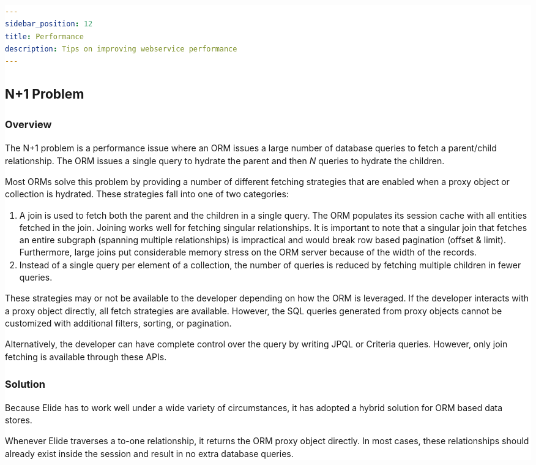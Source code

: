 ```yaml
---
sidebar_position: 12
title: Performance
description: Tips on improving webservice performance
---
```


N+1 Problem
-----------

### Overview

The N+1 problem is a performance issue where an ORM issues a large number of database queries to fetch a parent/child
relationship. The ORM issues a single query to hydrate the parent and then _N_ queries to hydrate the children.

Most ORMs solve this problem by providing a number of different fetching strategies that are enabled when a proxy object
or collection is hydrated. These strategies fall into one of two categories:

1. A join is used to fetch both the parent and the children in a single query. The ORM populates its session cache with
   all entities fetched in the join. Joining works well for fetching singular relationships. It is important to note
   that a singular join that fetches an entire subgraph (spanning multiple relationships) is impractical and would break
   row based pagination (offset & limit). Furthermore, large joins put considerable memory stress on the ORM server
   because of the width of the records.
2. Instead of a single query per element of a collection, the number of queries is reduced by fetching multiple children
   in fewer queries.

These strategies may or not be available to the developer depending on how the ORM is leveraged. If the developer
interacts with a proxy object directly, all fetch strategies are available. However, the SQL queries generated from
proxy objects cannot be customized with additional filters, sorting, or pagination.

Alternatively, the developer can have complete control over the query by writing JPQL or Criteria queries. However, only
join fetching is available through these APIs.

### Solution

Because Elide has to work well under a wide variety of circumstances, it has adopted a hybrid solution for ORM based
data stores.

Whenever Elide traverses a to-one relationship, it returns the ORM proxy object directly. In most cases, these
relationships should already exist inside the session and result in no extra database queries.
